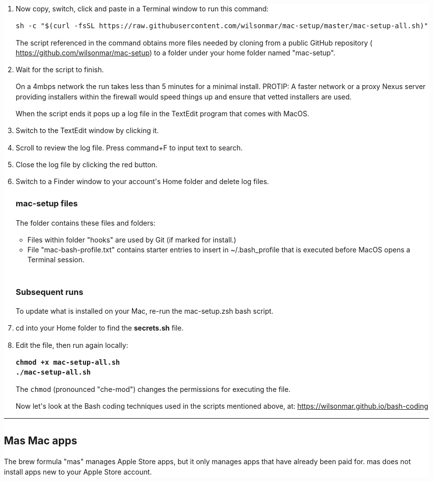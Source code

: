 1. Now copy, switch, click and paste in a Terminal window to run this command:

   <pre>sh -c "$(curl -fsSL https://raw.githubusercontent.com/wilsonmar/mac-setup/master/mac-setup-all.sh)"</pre>

   The script referenced in the command obtains more files needed by cloning from a public GitHub repository (<a target="_blank" href="https://github.com/wilsonmar/mac-setup/">
   https://github.com/wilsonmar/mac-setup</a>) to a folder under your home folder named "mac-setup".

4. Wait for the script to finish.

   On a 4mbps network the run takes less than 5 minutes for a minimal install.
   PROTIP: A faster network or a proxy Nexus server providing installers within the firewall would speed things up and ensure that vetted installers are used.

   When the script ends it pops up a log file in the TextEdit program that comes with MacOS.

5. Switch to the TextEdit window by clicking it.
6. Scroll to review the log file. Press command+F to input text to search.
6. Close the log file by clicking the red button.
7. Switch to a Finder window to your account's Home folder and delete log files.

   <a name="MacSetupFiles"></a>

   ### mac-setup files #

   The folder contains these files and folders:

   * Files within folder "hooks" are used by Git (if marked for install.)
   * File "mac-bash-profile.txt" contains starter entries to insert in ~/.bash_profile that is executed before MacOS opens a Terminal session.
   <br /><br />

   ### Subsequent runs

   To update what is installed on your Mac, re-run the mac-setup.zsh bash script.

1. cd into your Home folder to find the <strong>secrets.sh</strong> file.
1. Edit the file, then run again locally:

   <pre><strong>chmod +x mac-setup-all.sh
   ./mac-setup-all.sh
   </strong></pre>

   The <tt>chmod</tt> (pronounced "che-mod") changes the permissions for executing the file.

   Now let's look at the Bash coding techniques used in the scripts mentioned above, at: <a target="_blank" href="
   https://wilsonmar.github.io/bash-coding/">
   https://wilsonmar.github.io/bash-coding</a>

<hr />

<a name="mas"></a>

## Mas Mac apps

The brew formula "mas" manages Apple Store apps, but it only manages apps that have already been paid for.  mas does not install apps new to your Apple Store account.
